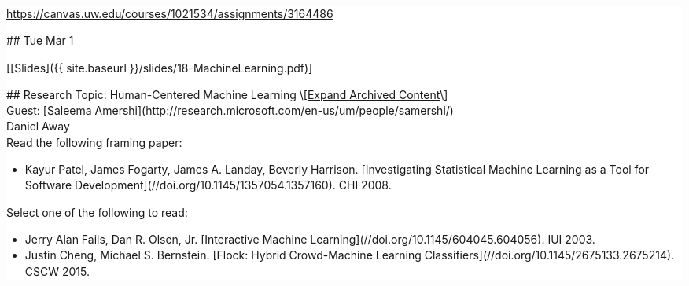 <https://canvas.uw.edu/courses/1021534/assignments/3164486>
</div>

</div>
</div>
</div>



<div class="row">
<div class="col-md-2" markdown="block">
## Tue Mar 1

\[[Slides]({{ site.baseurl }}/slides/18-MachineLearning.pdf)]
</div>
<div class="col-md-10 calcontent" markdown="block">
## Research Topic: Human-Centered Machine Learning
\[<a data-toggle="collapse" href="#collapse0301">Expand Archived Content</a>\]

<div class="collapse" id="collapse0301" markdown="block">
<div class="guest" markdown="block">
Guest: [Saleema Amershi](http://research.microsoft.com/en-us/um/people/samershi/)
</div>
<div class="away" markdown="block">
Daniel Away
</div>

<div class="directions" markdown="block">
Read the following framing paper:
</div>

<ul class="readings" markdown="block">
<li class="paper" markdown="block">
Kayur Patel, James Fogarty, James A. Landay, Beverly Harrison. [Investigating Statistical Machine Learning
as a Tool for Software Development](//doi.org/10.1145/1357054.1357160). CHI 2008.
</li>
</ul>

<div class="directions" markdown="block">
Select one of the following to read:
</div>

<ul class="readings" markdown="block">
<li class="paper" markdown="block">
Jerry Alan Fails, Dan R. Olsen, Jr. [Interactive Machine Learning](//doi.org/10.1145/604045.604056). IUI 2003.
</li>

<li class="paper" markdown="block">
Justin Cheng, Michael S. Bernstein. [Flock: Hybrid Crowd-Machine Learning Classifiers](//doi.org/10.1145/2675133.2675214). CSCW 2015.
</li>
</ul>
